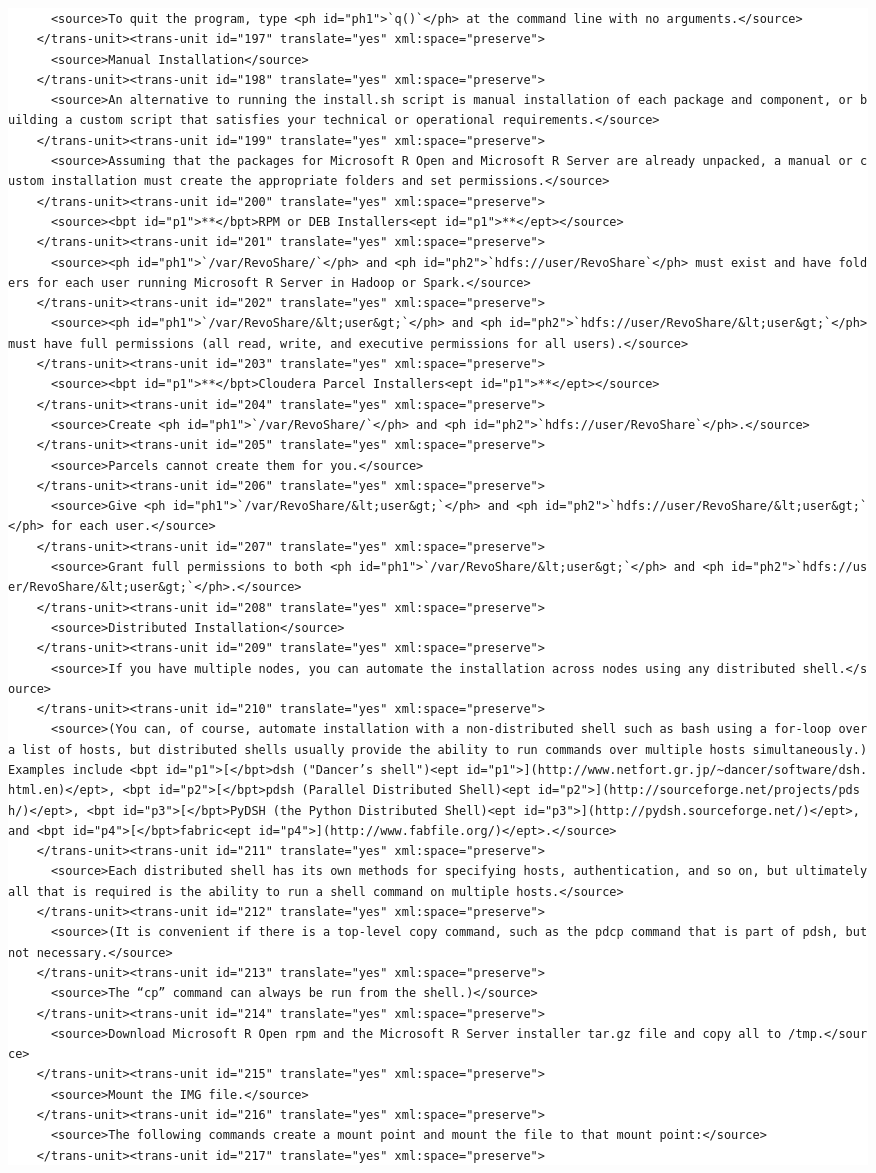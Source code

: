           <source>To quit the program, type <ph id="ph1">`q()`</ph> at the command line with no arguments.</source>
        </trans-unit><trans-unit id="197" translate="yes" xml:space="preserve">
          <source>Manual Installation</source>
        </trans-unit><trans-unit id="198" translate="yes" xml:space="preserve">
          <source>An alternative to running the install.sh script is manual installation of each package and component, or building a custom script that satisfies your technical or operational requirements.</source>
        </trans-unit><trans-unit id="199" translate="yes" xml:space="preserve">
          <source>Assuming that the packages for Microsoft R Open and Microsoft R Server are already unpacked, a manual or custom installation must create the appropriate folders and set permissions.</source>
        </trans-unit><trans-unit id="200" translate="yes" xml:space="preserve">
          <source><bpt id="p1">**</bpt>RPM or DEB Installers<ept id="p1">**</ept></source>
        </trans-unit><trans-unit id="201" translate="yes" xml:space="preserve">
          <source><ph id="ph1">`/var/RevoShare/`</ph> and <ph id="ph2">`hdfs://user/RevoShare`</ph> must exist and have folders for each user running Microsoft R Server in Hadoop or Spark.</source>
        </trans-unit><trans-unit id="202" translate="yes" xml:space="preserve">
          <source><ph id="ph1">`/var/RevoShare/&lt;user&gt;`</ph> and <ph id="ph2">`hdfs://user/RevoShare/&lt;user&gt;`</ph> must have full permissions (all read, write, and executive permissions for all users).</source>
        </trans-unit><trans-unit id="203" translate="yes" xml:space="preserve">
          <source><bpt id="p1">**</bpt>Cloudera Parcel Installers<ept id="p1">**</ept></source>
        </trans-unit><trans-unit id="204" translate="yes" xml:space="preserve">
          <source>Create <ph id="ph1">`/var/RevoShare/`</ph> and <ph id="ph2">`hdfs://user/RevoShare`</ph>.</source>
        </trans-unit><trans-unit id="205" translate="yes" xml:space="preserve">
          <source>Parcels cannot create them for you.</source>
        </trans-unit><trans-unit id="206" translate="yes" xml:space="preserve">
          <source>Give <ph id="ph1">`/var/RevoShare/&lt;user&gt;`</ph> and <ph id="ph2">`hdfs://user/RevoShare/&lt;user&gt;`</ph> for each user.</source>
        </trans-unit><trans-unit id="207" translate="yes" xml:space="preserve">
          <source>Grant full permissions to both <ph id="ph1">`/var/RevoShare/&lt;user&gt;`</ph> and <ph id="ph2">`hdfs://user/RevoShare/&lt;user&gt;`</ph>.</source>
        </trans-unit><trans-unit id="208" translate="yes" xml:space="preserve">
          <source>Distributed Installation</source>
        </trans-unit><trans-unit id="209" translate="yes" xml:space="preserve">
          <source>If you have multiple nodes, you can automate the installation across nodes using any distributed shell.</source>
        </trans-unit><trans-unit id="210" translate="yes" xml:space="preserve">
          <source>(You can, of course, automate installation with a non-distributed shell such as bash using a for-loop over a list of hosts, but distributed shells usually provide the ability to run commands over multiple hosts simultaneously.) Examples include <bpt id="p1">[</bpt>dsh ("Dancer’s shell")<ept id="p1">](http://www.netfort.gr.jp/~dancer/software/dsh.html.en)</ept>, <bpt id="p2">[</bpt>pdsh (Parallel Distributed Shell)<ept id="p2">](http://sourceforge.net/projects/pdsh/)</ept>, <bpt id="p3">[</bpt>PyDSH (the Python Distributed Shell)<ept id="p3">](http://pydsh.sourceforge.net/)</ept>, and <bpt id="p4">[</bpt>fabric<ept id="p4">](http://www.fabfile.org/)</ept>.</source>
        </trans-unit><trans-unit id="211" translate="yes" xml:space="preserve">
          <source>Each distributed shell has its own methods for specifying hosts, authentication, and so on, but ultimately all that is required is the ability to run a shell command on multiple hosts.</source>
        </trans-unit><trans-unit id="212" translate="yes" xml:space="preserve">
          <source>(It is convenient if there is a top-level copy command, such as the pdcp command that is part of pdsh, but not necessary.</source>
        </trans-unit><trans-unit id="213" translate="yes" xml:space="preserve">
          <source>The “cp” command can always be run from the shell.)</source>
        </trans-unit><trans-unit id="214" translate="yes" xml:space="preserve">
          <source>Download Microsoft R Open rpm and the Microsoft R Server installer tar.gz file and copy all to /tmp.</source>
        </trans-unit><trans-unit id="215" translate="yes" xml:space="preserve">
          <source>Mount the IMG file.</source>
        </trans-unit><trans-unit id="216" translate="yes" xml:space="preserve">
          <source>The following commands create a mount point and mount the file to that mount point:</source>
        </trans-unit><trans-unit id="217" translate="yes" xml:space="preserve">